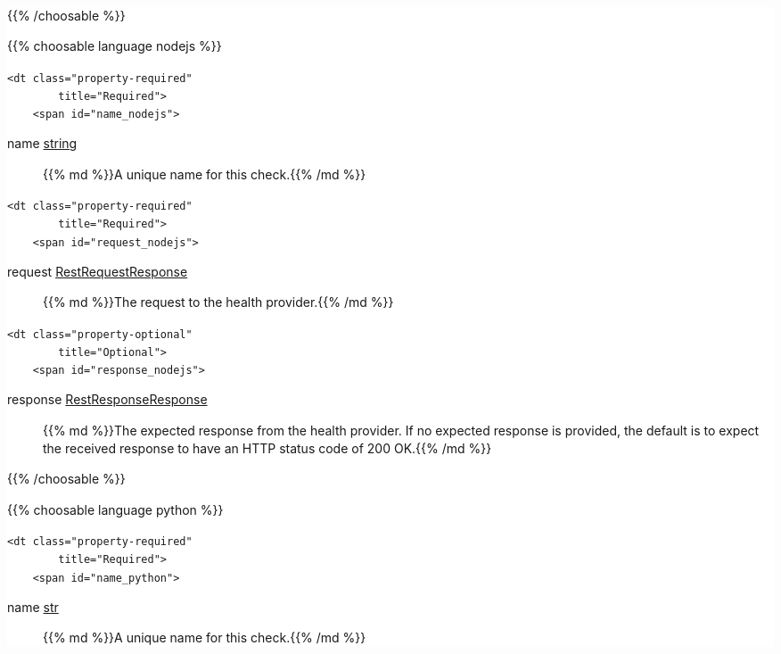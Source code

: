 </dl>
{{% /choosable %}}


{{% choosable language nodejs %}}
<dl class="resources-properties">

    <dt class="property-required"
            title="Required">
        <span id="name_nodejs">
<a href="#name_nodejs" style="color: inherit; text-decoration: inherit;">name</a>
</span> 
        <span class="property-indicator"></span>
        <span class="property-type"><a href="https://developer.mozilla.org/en-US/docs/Web/JavaScript/Reference/Global_Objects/string">string</a></span>
    </dt>
    <dd>{{% md %}}A unique name for this check.{{% /md %}}</dd>

    <dt class="property-required"
            title="Required">
        <span id="request_nodejs">
<a href="#request_nodejs" style="color: inherit; text-decoration: inherit;">request</a>
</span> 
        <span class="property-indicator"></span>
        <span class="property-type"><a href="#restrequestresponse">Rest<wbr>Request<wbr>Response</a></span>
    </dt>
    <dd>{{% md %}}The request to the health provider.{{% /md %}}</dd>

    <dt class="property-optional"
            title="Optional">
        <span id="response_nodejs">
<a href="#response_nodejs" style="color: inherit; text-decoration: inherit;">response</a>
</span> 
        <span class="property-indicator"></span>
        <span class="property-type"><a href="#restresponseresponse">Rest<wbr>Response<wbr>Response</a></span>
    </dt>
    <dd>{{% md %}}The expected response from the health provider. If no expected response is provided, the default is to expect the received response to have an HTTP status code of 200 OK.{{% /md %}}</dd>

</dl>
{{% /choosable %}}


{{% choosable language python %}}
<dl class="resources-properties">

    <dt class="property-required"
            title="Required">
        <span id="name_python">
<a href="#name_python" style="color: inherit; text-decoration: inherit;">name</a>
</span> 
        <span class="property-indicator"></span>
        <span class="property-type"><a href="https://docs.python.org/3/library/stdtypes.html">str</a></span>
    </dt>
    <dd>{{% md %}}A unique name for this check.{{% /md %}}</dd>
